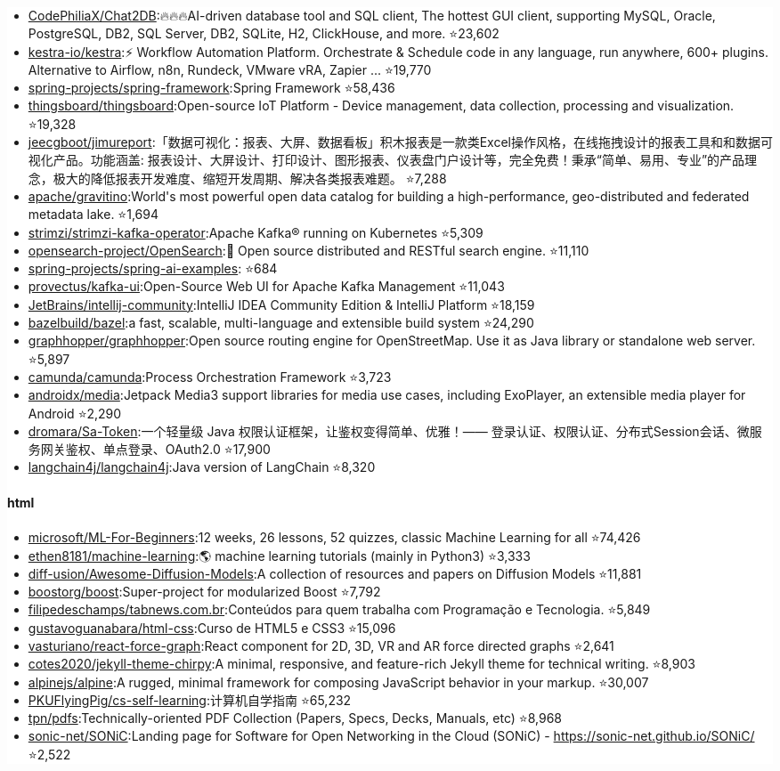 * [CodePhiliaX/Chat2DB](https://github.com/CodePhiliaX/Chat2DB):🔥🔥🔥AI-driven database tool and SQL client, The hottest GUI client, supporting MySQL, Oracle, PostgreSQL, DB2, SQL Server, DB2, SQLite, H2, ClickHouse, and more. ⭐23,602
* [kestra-io/kestra](https://github.com/kestra-io/kestra):⚡ Workflow Automation Platform. Orchestrate & Schedule code in any language, run anywhere, 600+ plugins. Alternative to Airflow, n8n, Rundeck, VMware vRA, Zapier ... ⭐19,770
* [spring-projects/spring-framework](https://github.com/spring-projects/spring-framework):Spring Framework ⭐58,436
* [thingsboard/thingsboard](https://github.com/thingsboard/thingsboard):Open-source IoT Platform - Device management, data collection, processing and visualization. ⭐19,328
* [jeecgboot/jimureport](https://github.com/jeecgboot/jimureport):「数据可视化：报表、大屏、数据看板」积木报表是一款类Excel操作风格，在线拖拽设计的报表工具和和数据可视化产品。功能涵盖: 报表设计、大屏设计、打印设计、图形报表、仪表盘门户设计等，完全免费！秉承“简单、易用、专业”的产品理念，极大的降低报表开发难度、缩短开发周期、解决各类报表难题。 ⭐7,288
* [apache/gravitino](https://github.com/apache/gravitino):World's most powerful open data catalog for building a high-performance, geo-distributed and federated metadata lake. ⭐1,694
* [strimzi/strimzi-kafka-operator](https://github.com/strimzi/strimzi-kafka-operator):Apache Kafka® running on Kubernetes ⭐5,309
* [opensearch-project/OpenSearch](https://github.com/opensearch-project/OpenSearch):🔎 Open source distributed and RESTful search engine. ⭐11,110
* [spring-projects/spring-ai-examples](https://github.com/spring-projects/spring-ai-examples): ⭐684
* [provectus/kafka-ui](https://github.com/provectus/kafka-ui):Open-Source Web UI for Apache Kafka Management ⭐11,043
* [JetBrains/intellij-community](https://github.com/JetBrains/intellij-community):IntelliJ IDEA Community Edition & IntelliJ Platform ⭐18,159
* [bazelbuild/bazel](https://github.com/bazelbuild/bazel):a fast, scalable, multi-language and extensible build system ⭐24,290
* [graphhopper/graphhopper](https://github.com/graphhopper/graphhopper):Open source routing engine for OpenStreetMap. Use it as Java library or standalone web server. ⭐5,897
* [camunda/camunda](https://github.com/camunda/camunda):Process Orchestration Framework ⭐3,723
* [androidx/media](https://github.com/androidx/media):Jetpack Media3 support libraries for media use cases, including ExoPlayer, an extensible media player for Android ⭐2,290
* [dromara/Sa-Token](https://github.com/dromara/Sa-Token):一个轻量级 Java 权限认证框架，让鉴权变得简单、优雅！—— 登录认证、权限认证、分布式Session会话、微服务网关鉴权、单点登录、OAuth2.0 ⭐17,900
* [langchain4j/langchain4j](https://github.com/langchain4j/langchain4j):Java version of LangChain ⭐8,320

#### html
* [microsoft/ML-For-Beginners](https://github.com/microsoft/ML-For-Beginners):12 weeks, 26 lessons, 52 quizzes, classic Machine Learning for all ⭐74,426
* [ethen8181/machine-learning](https://github.com/ethen8181/machine-learning):🌎 machine learning tutorials (mainly in Python3) ⭐3,333
* [diff-usion/Awesome-Diffusion-Models](https://github.com/diff-usion/Awesome-Diffusion-Models):A collection of resources and papers on Diffusion Models ⭐11,881
* [boostorg/boost](https://github.com/boostorg/boost):Super-project for modularized Boost ⭐7,792
* [filipedeschamps/tabnews.com.br](https://github.com/filipedeschamps/tabnews.com.br):Conteúdos para quem trabalha com Programação e Tecnologia. ⭐5,849
* [gustavoguanabara/html-css](https://github.com/gustavoguanabara/html-css):Curso de HTML5 e CSS3 ⭐15,096
* [vasturiano/react-force-graph](https://github.com/vasturiano/react-force-graph):React component for 2D, 3D, VR and AR force directed graphs ⭐2,641
* [cotes2020/jekyll-theme-chirpy](https://github.com/cotes2020/jekyll-theme-chirpy):A minimal, responsive, and feature-rich Jekyll theme for technical writing. ⭐8,903
* [alpinejs/alpine](https://github.com/alpinejs/alpine):A rugged, minimal framework for composing JavaScript behavior in your markup. ⭐30,007
* [PKUFlyingPig/cs-self-learning](https://github.com/PKUFlyingPig/cs-self-learning):计算机自学指南 ⭐65,232
* [tpn/pdfs](https://github.com/tpn/pdfs):Technically-oriented PDF Collection (Papers, Specs, Decks, Manuals, etc) ⭐8,968
* [sonic-net/SONiC](https://github.com/sonic-net/SONiC):Landing page for Software for Open Networking in the Cloud (SONiC) - https://sonic-net.github.io/SONiC/ ⭐2,522
